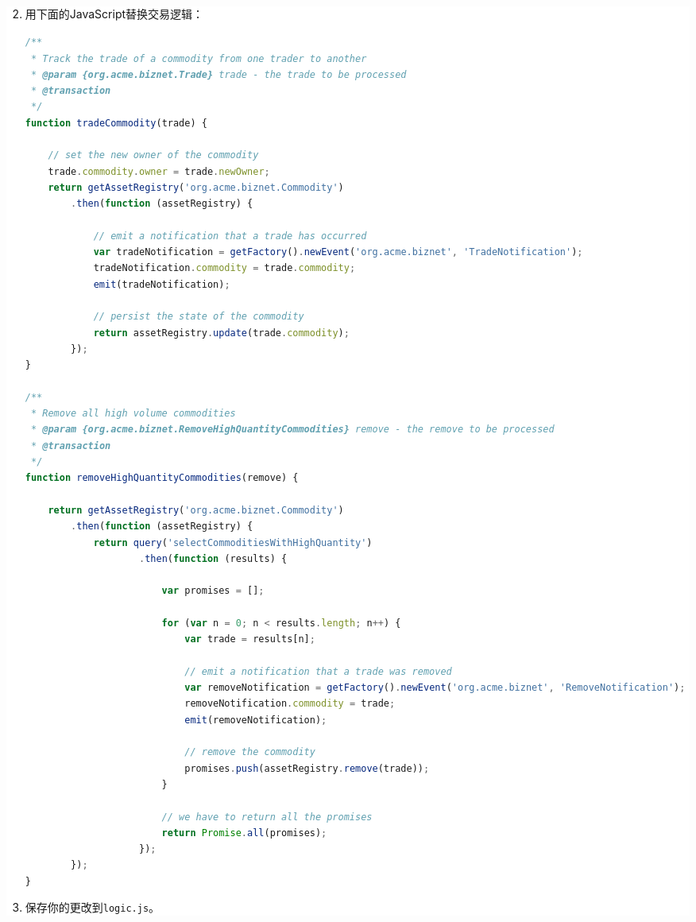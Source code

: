 2. 用下面的JavaScript替换交易逻辑：
   ```javascript
   /**
    * Track the trade of a commodity from one trader to another
    * @param {org.acme.biznet.Trade} trade - the trade to be processed
    * @transaction
    */
   function tradeCommodity(trade) {

       // set the new owner of the commodity
       trade.commodity.owner = trade.newOwner;
       return getAssetRegistry('org.acme.biznet.Commodity')
           .then(function (assetRegistry) {

               // emit a notification that a trade has occurred
               var tradeNotification = getFactory().newEvent('org.acme.biznet', 'TradeNotification');
               tradeNotification.commodity = trade.commodity;
               emit(tradeNotification);

               // persist the state of the commodity
               return assetRegistry.update(trade.commodity);
           });
   }

   /**
    * Remove all high volume commodities
    * @param {org.acme.biznet.RemoveHighQuantityCommodities} remove - the remove to be processed
    * @transaction
    */
   function removeHighQuantityCommodities(remove) {

       return getAssetRegistry('org.acme.biznet.Commodity')
           .then(function (assetRegistry) {
               return query('selectCommoditiesWithHighQuantity')
                       .then(function (results) {

                           var promises = [];

                           for (var n = 0; n < results.length; n++) {
                               var trade = results[n];

                               // emit a notification that a trade was removed
                               var removeNotification = getFactory().newEvent('org.acme.biznet', 'RemoveNotification');
                               removeNotification.commodity = trade;
                               emit(removeNotification);

                               // remove the commodity
                               promises.push(assetRegistry.remove(trade));
                           }

                           // we have to return all the promises
                           return Promise.all(promises);
                       });
           });
   }
   ```
3. 保存你的更改到`logic.js`。
